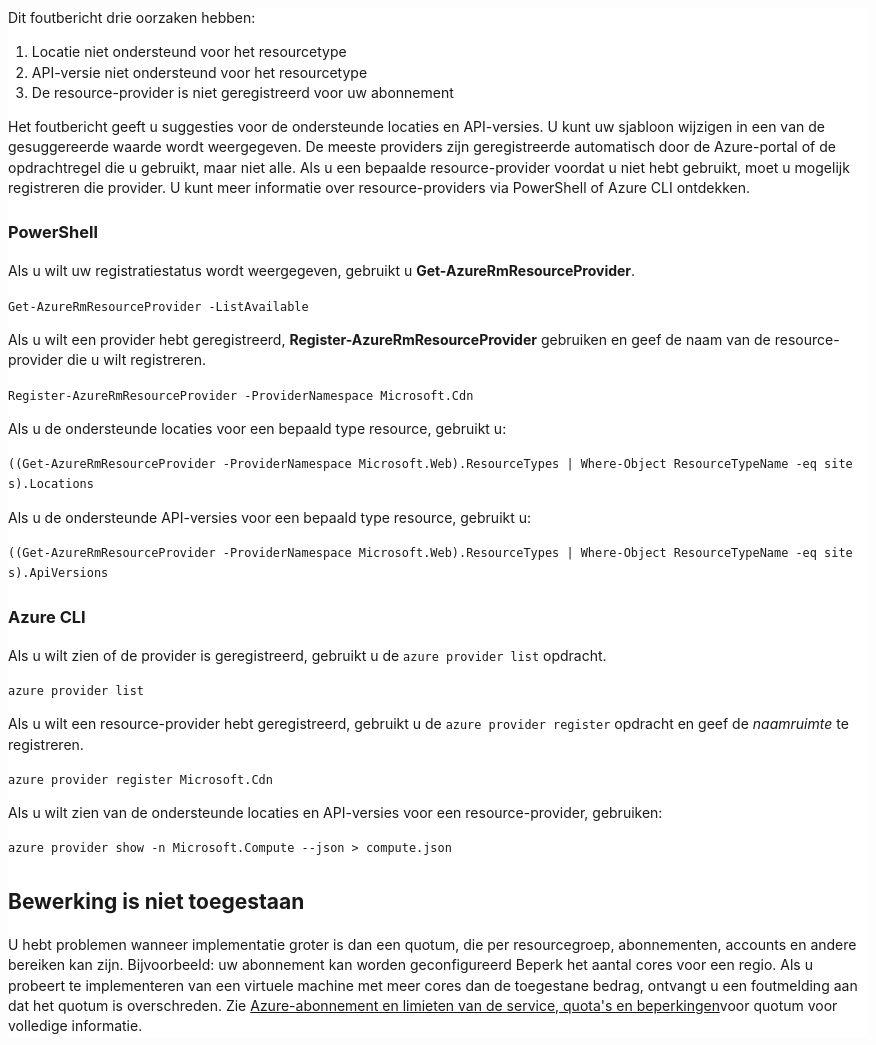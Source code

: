 Dit foutbericht drie oorzaken hebben:

1. Locatie niet ondersteund voor het resourcetype
2. API-versie niet ondersteund voor het resourcetype
3. De resource-provider is niet geregistreerd voor uw abonnement

Het foutbericht geeft u suggesties voor de ondersteunde locaties en API-versies. U kunt uw sjabloon wijzigen in een van de gesuggereerde waarde wordt weergegeven. De meeste providers zijn geregistreerde automatisch door de Azure-portal of de opdrachtregel die u gebruikt, maar niet alle. Als u een bepaalde resource-provider voordat u niet hebt gebruikt, moet u mogelijk registreren die provider. U kunt meer informatie over resource-providers via PowerShell of Azure CLI ontdekken.

### <a name="powershell"></a>PowerShell

Als u wilt uw registratiestatus wordt weergegeven, gebruikt u **Get-AzureRmResourceProvider**.

    Get-AzureRmResourceProvider -ListAvailable

Als u wilt een provider hebt geregistreerd, **Register-AzureRmResourceProvider** gebruiken en geef de naam van de resource-provider die u wilt registreren.

    Register-AzureRmResourceProvider -ProviderNamespace Microsoft.Cdn

Als u de ondersteunde locaties voor een bepaald type resource, gebruikt u:

    ((Get-AzureRmResourceProvider -ProviderNamespace Microsoft.Web).ResourceTypes | Where-Object ResourceTypeName -eq sites).Locations

Als u de ondersteunde API-versies voor een bepaald type resource, gebruikt u:

    ((Get-AzureRmResourceProvider -ProviderNamespace Microsoft.Web).ResourceTypes | Where-Object ResourceTypeName -eq sites).ApiVersions

### <a name="azure-cli"></a>Azure CLI

Als u wilt zien of de provider is geregistreerd, gebruikt u de `azure provider list` opdracht.

    azure provider list

Als u wilt een resource-provider hebt geregistreerd, gebruikt u de `azure provider register` opdracht en geef de *naamruimte* te registreren.

    azure provider register Microsoft.Cdn

Als u wilt zien van de ondersteunde locaties en API-versies voor een resource-provider, gebruiken:

    azure provider show -n Microsoft.Compute --json > compute.json

## <a name="operation-not-allowed"></a>Bewerking is niet toegestaan

U hebt problemen wanneer implementatie groter is dan een quotum, die per resourcegroep, abonnementen, accounts en andere bereiken kan zijn. Bijvoorbeeld: uw abonnement kan worden geconfigureerd Beperk het aantal cores voor een regio. Als u probeert te implementeren van een virtuele machine met meer cores dan de toegestane bedrag, ontvangt u een foutmelding aan dat het quotum is overschreden.
Zie [Azure-abonnement en limieten van de service, quota's en beperkingen](azure-subscription-service-limits.md)voor quotum voor volledige informatie.
